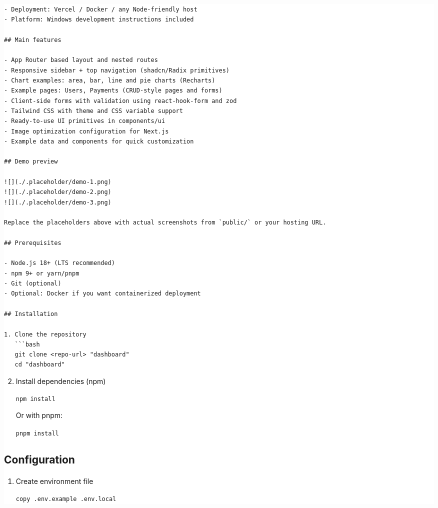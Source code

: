 ````// filepath: d:\projects\project next\dashboard\README.md
- Deployment: Vercel / Docker / any Node-friendly host
- Platform: Windows development instructions included

## Main features

- App Router based layout and nested routes
- Responsive sidebar + top navigation (shadcn/Radix primitives)
- Chart examples: area, bar, line and pie charts (Recharts)
- Example pages: Users, Payments (CRUD-style pages and forms)
- Client-side forms with validation using react-hook-form and zod
- Tailwind CSS with theme and CSS variable support
- Ready-to-use UI primitives in components/ui
- Image optimization configuration for Next.js
- Example data and components for quick customization

## Demo preview

![](./.placeholder/demo-1.png)
![](./.placeholder/demo-2.png)
![](./.placeholder/demo-3.png)

Replace the placeholders above with actual screenshots from `public/` or your hosting URL.

## Prerequisites

- Node.js 18+ (LTS recommended)
- npm 9+ or yarn/pnpm
- Git (optional)
- Optional: Docker if you want containerized deployment

## Installation

1. Clone the repository
   ```bash
   git clone <repo-url> "dashboard"
   cd "dashboard"
````

2. Install dependencies (npm)
   ```bash
   npm install
   ```
   Or with pnpm:
   ```bash
   pnpm install
   ```

## Configuration

1. Create environment file

   ```bash
   copy .env.example .env.local
   ```
